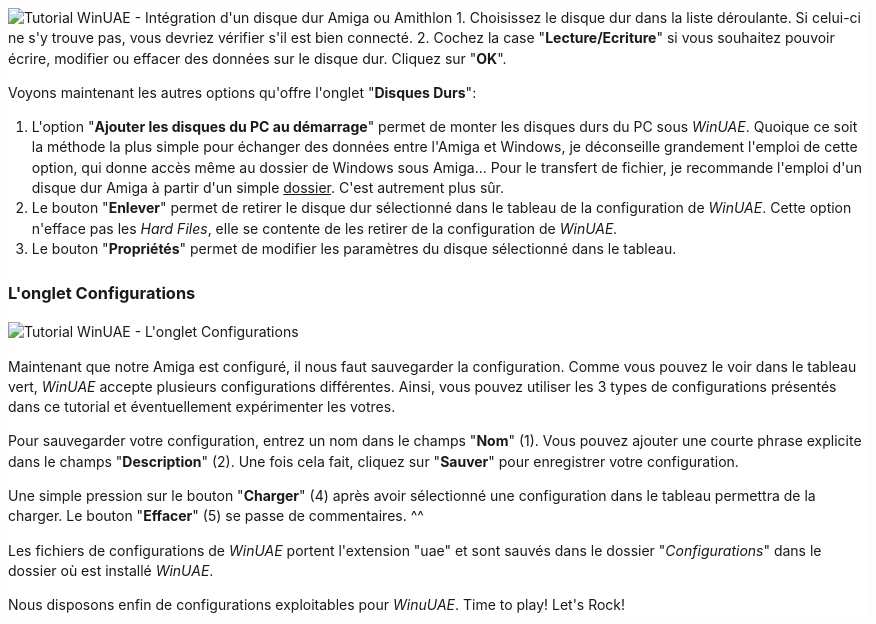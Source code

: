 ![Tutorial WinUAE - Intégration d'un disque dur Amiga ou Amithlon](/emulators/winuae/configure/addhd.png)
    1. Choisissez le disque dur dans la liste déroulante. Si celui-ci
ne s'y trouve pas, vous devriez vérifier s'il est bien connecté.
    2. Cochez la case "**Lecture/Ecriture**" si vous
souhaitez pouvoir écrire, modifier ou effacer des données sur le disque
dur. Cliquez sur "**OK**".

Voyons maintenant les autres options qu'offre l'onglet "**Disques Durs**":
  1. L'option "**Ajouter les disques du PC au démarrage**"
permet de monter les disques durs du PC sous _WinUAE_. Quoique ce
soit la méthode la plus simple pour échanger des données entre l'Amiga et
Windows, je déconseille grandement l'emploi de cette option, qui donne accès
même au dossier de Windows sous Amiga... Pour le transfert de fichier, je
recommande l'emploi d'un disque dur Amiga à partir d'un simple [dossier](#folder).
C'est autrement plus sûr.
  2. Le bouton "**Enlever**" permet de retirer le disque dur sélectionné
dans le tableau de la configuration de _WinUAE_. Cette option n'efface
pas les _Hard Files_, elle se contente de les retirer de la configuration
de _WinUAE._
  3. Le bouton "**Propriétés**" permet de modifier les paramètres
du disque sélectionné dans le tableau.

### L'onglet Configurations
![Tutorial WinUAE - L'onglet Configurations](/emulators/winuae/configure/config.png)

Maintenant que notre Amiga est configuré, il nous faut sauvegarder la configuration.
Comme vous pouvez le voir dans le tableau vert, _WinUAE_ accepte plusieurs
configurations différentes. Ainsi, vous pouvez utiliser les 3 types de configurations
présentés dans ce tutorial et éventuellement expérimenter les votres.

Pour sauvegarder votre configuration, entrez un nom dans le champs "**Nom**"
(1). Vous pouvez ajouter une courte phrase explicite dans le champs "**Description**"
(2). Une fois cela fait, cliquez sur "**Sauver**" pour enregistrer
votre configuration.

Une simple pression sur le bouton "**Charger**" (4) après avoir
sélectionné une configuration dans le tableau permettra de la charger. Le
bouton "**Effacer**" (5) se passe de commentaires. ^^

Les fichiers de configurations de _WinUAE_ portent l'extension "uae"
et sont sauvés dans le dossier "_Configurations_" dans le dossier où
est installé _WinUAE_.

Nous disposons enfin de configurations exploitables pour _WinuUAE_.
Time to play! Let's Rock!

